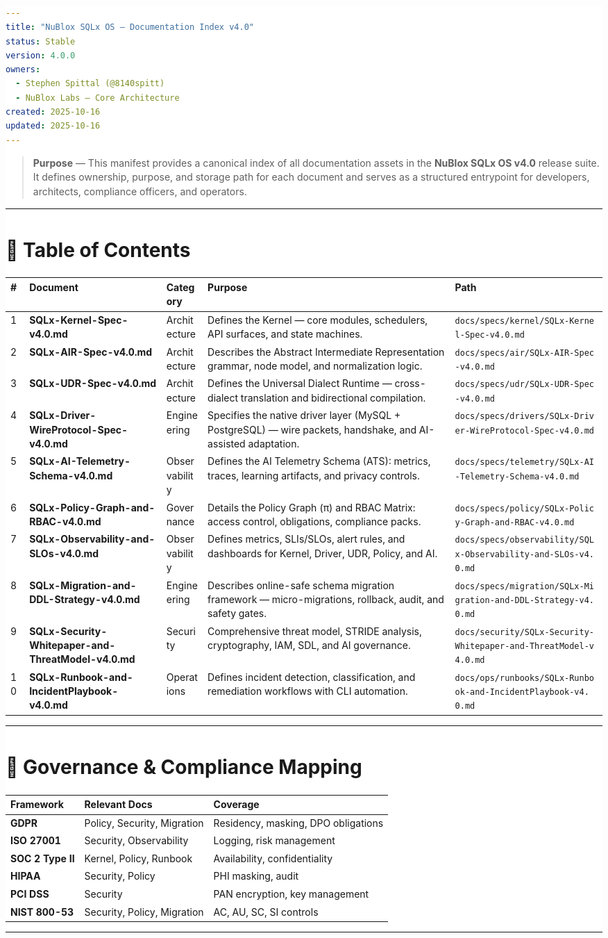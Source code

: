 ```yaml
---
title: "NuBlox SQLx OS — Documentation Index v4.0"
status: Stable
version: 4.0.0
owners:
  - Stephen Spittal (@8140spitt)
  - NuBlox Labs — Core Architecture
created: 2025-10-16
updated: 2025-10-16
---
```


> **Purpose** — This manifest provides a canonical index of all documentation assets in the **NuBlox SQLx OS v4.0** release suite.  
> It defines ownership, purpose, and storage path for each document and serves as a structured entrypoint for developers, architects, compliance officers, and operators.

---

# 🧩 Table of Contents

| # | Document | Category | Purpose | Path |
|:--|:--|:--|:--|:--|
| 1 | **SQLx-Kernel-Spec-v4.0.md** | Architecture | Defines the Kernel — core modules, schedulers, API surfaces, and state machines. | `docs/specs/kernel/SQLx-Kernel-Spec-v4.0.md` |
| 2 | **SQLx-AIR-Spec-v4.0.md** | Architecture | Describes the Abstract Intermediate Representation grammar, node model, and normalization logic. | `docs/specs/air/SQLx-AIR-Spec-v4.0.md` |
| 3 | **SQLx-UDR-Spec-v4.0.md** | Architecture | Defines the Universal Dialect Runtime — cross-dialect translation and bidirectional compilation. | `docs/specs/udr/SQLx-UDR-Spec-v4.0.md` |
| 4 | **SQLx-Driver-WireProtocol-Spec-v4.0.md** | Engineering | Specifies the native driver layer (MySQL + PostgreSQL) — wire packets, handshake, and AI-assisted adaptation. | `docs/specs/drivers/SQLx-Driver-WireProtocol-Spec-v4.0.md` |
| 5 | **SQLx-AI-Telemetry-Schema-v4.0.md** | Observability | Defines the AI Telemetry Schema (ATS): metrics, traces, learning artifacts, and privacy controls. | `docs/specs/telemetry/SQLx-AI-Telemetry-Schema-v4.0.md` |
| 6 | **SQLx-Policy-Graph-and-RBAC-v4.0.md** | Governance | Details the Policy Graph (π) and RBAC Matrix: access control, obligations, compliance packs. | `docs/specs/policy/SQLx-Policy-Graph-and-RBAC-v4.0.md` |
| 7 | **SQLx-Observability-and-SLOs-v4.0.md** | Observability | Defines metrics, SLIs/SLOs, alert rules, and dashboards for Kernel, Driver, UDR, Policy, and AI. | `docs/specs/observability/SQLx-Observability-and-SLOs-v4.0.md` |
| 8 | **SQLx-Migration-and-DDL-Strategy-v4.0.md** | Engineering | Describes online-safe schema migration framework — micro-migrations, rollback, audit, and safety gates. | `docs/specs/migration/SQLx-Migration-and-DDL-Strategy-v4.0.md` |
| 9 | **SQLx-Security-Whitepaper-and-ThreatModel-v4.0.md** | Security | Comprehensive threat model, STRIDE analysis, cryptography, IAM, SDL, and AI governance. | `docs/security/SQLx-Security-Whitepaper-and-ThreatModel-v4.0.md` |
| 10 | **SQLx-Runbook-and-IncidentPlaybook-v4.0.md** | Operations | Defines incident detection, classification, and remediation workflows with CLI automation. | `docs/ops/runbooks/SQLx-Runbook-and-IncidentPlaybook-v4.0.md` |

---

# 🔐 Governance & Compliance Mapping

| Framework | Relevant Docs | Coverage |
|:--|:--|:--|
| **GDPR** | Policy, Security, Migration | Residency, masking, DPO obligations |
| **ISO 27001** | Security, Observability | Logging, risk management |
| **SOC 2 Type II** | Kernel, Policy, Runbook | Availability, confidentiality |
| **HIPAA** | Security, Policy | PHI masking, audit |
| **PCI DSS** | Security | PAN encryption, key management |
| **NIST 800-53** | Security, Policy, Migration | AC, AU, SC, SI controls |

---